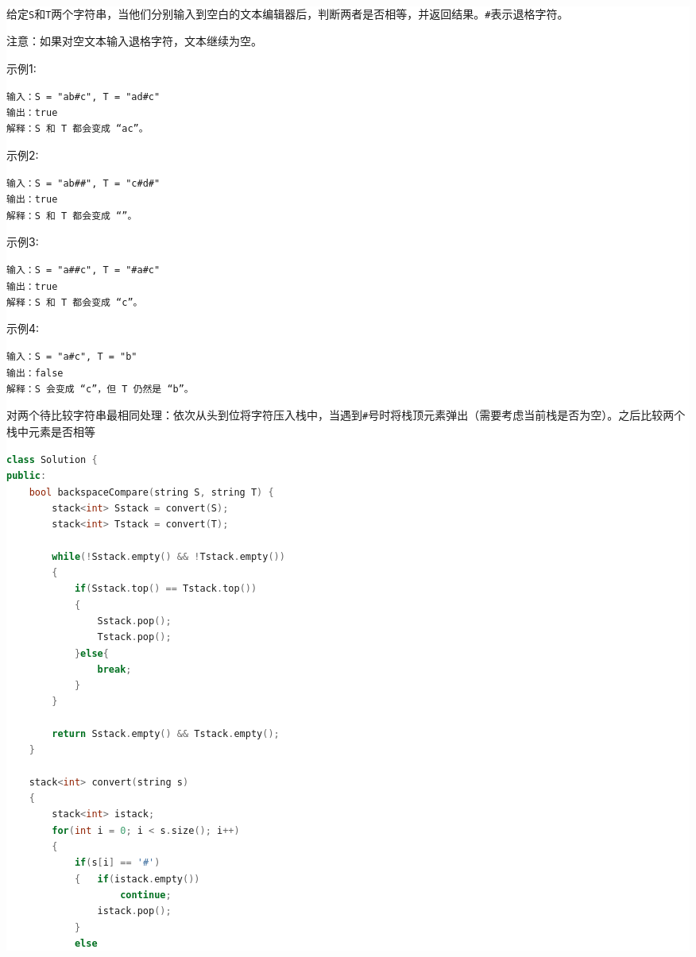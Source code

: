 给定`S`和`T`两个字符串，当他们分别输入到空白的文本编辑器后，判断两者是否相等，并返回结果。`#`表示退格字符。

注意：如果对空文本输入退格字符，文本继续为空。

示例1:

```shell
输入：S = "ab#c", T = "ad#c"
输出：true
解释：S 和 T 都会变成 “ac”。
```

示例2:

```shell
输入：S = "ab##", T = "c#d#"
输出：true
解释：S 和 T 都会变成 “”。
```

示例3:

```shell
输入：S = "a##c", T = "#a#c"
输出：true
解释：S 和 T 都会变成 “c”。
```

示例4:

```shell
输入：S = "a#c", T = "b"
输出：false
解释：S 会变成 “c”，但 T 仍然是 “b”。
```

对两个待比较字符串最相同处理：依次从头到位将字符压入栈中，当遇到`#`号时将栈顶元素弹出（需要考虑当前栈是否为空）。之后比较两个栈中元素是否相等

```cpp
class Solution {
public:
    bool backspaceCompare(string S, string T) {
        stack<int> Sstack = convert(S);
        stack<int> Tstack = convert(T);
        
        while(!Sstack.empty() && !Tstack.empty())
        {
            if(Sstack.top() == Tstack.top())
            {
                Sstack.pop();
                Tstack.pop();
            }else{
                break;
            }
        }

        return Sstack.empty() && Tstack.empty();
    }

    stack<int> convert(string s)
    {
        stack<int> istack;
        for(int i = 0; i < s.size(); i++)
        {
            if(s[i] == '#')
            {   if(istack.empty())
                    continue;
                istack.pop();
            }    
            else
```